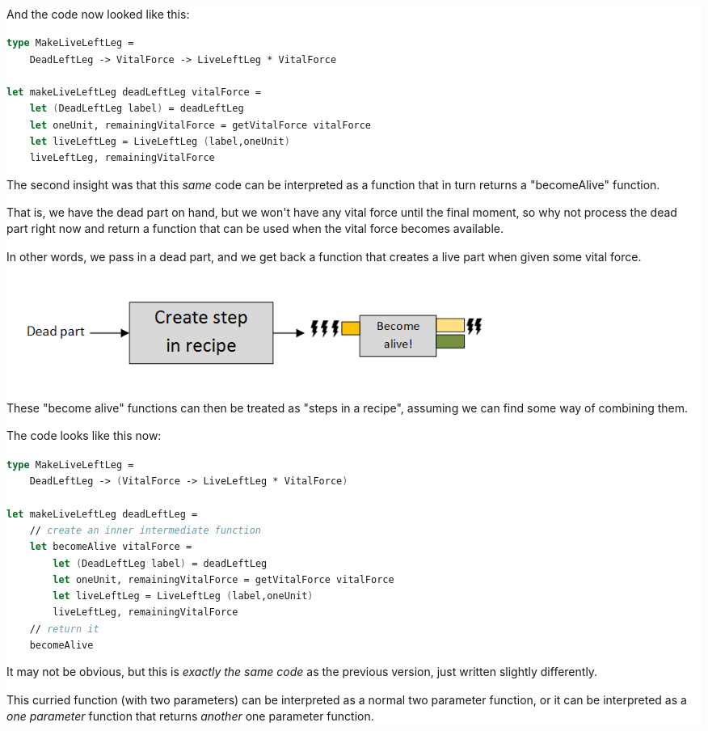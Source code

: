 And the code now looked like this:

```fsharp
type MakeLiveLeftLeg =
    DeadLeftLeg -> VitalForce -> LiveLeftLeg * VitalForce

let makeLiveLeftLeg deadLeftLeg vitalForce =
    let (DeadLeftLeg label) = deadLeftLeg
    let oneUnit, remainingVitalForce = getVitalForce vitalForce
    let liveLeftLeg = LiveLeftLeg (label,oneUnit)
    liveLeftLeg, remainingVitalForce
```

The second insight was that this *same* code can be interpreted as a function that in turn returns a "becomeAlive" function.

That is, we have the dead part on hand, but we won't have any vital force until the final moment, so why not process the dead part right now and return a function
that can be used when the vital force becomes available.

In other words, we pass in a dead part, and we get back a function that creates a live part when given some vital force.

![Version 3](./monadster3.png)

These "become alive" functions can then be treated as "steps in a recipe", assuming we can find some way of combining them.

The code looks like this now:

```fsharp
type MakeLiveLeftLeg =
    DeadLeftLeg -> (VitalForce -> LiveLeftLeg * VitalForce)

let makeLiveLeftLeg deadLeftLeg =
    // create an inner intermediate function
    let becomeAlive vitalForce =
        let (DeadLeftLeg label) = deadLeftLeg
        let oneUnit, remainingVitalForce = getVitalForce vitalForce
        let liveLeftLeg = LiveLeftLeg (label,oneUnit)
        liveLeftLeg, remainingVitalForce
    // return it
    becomeAlive
```

It may not be obvious, but this is *exactly the same code* as the previous version, just written slightly differently.

This curried function (with two parameters) can be interpreted as a normal two parameter function,
or it can be interpreted as a *one parameter* function that returns *another* one parameter function.
